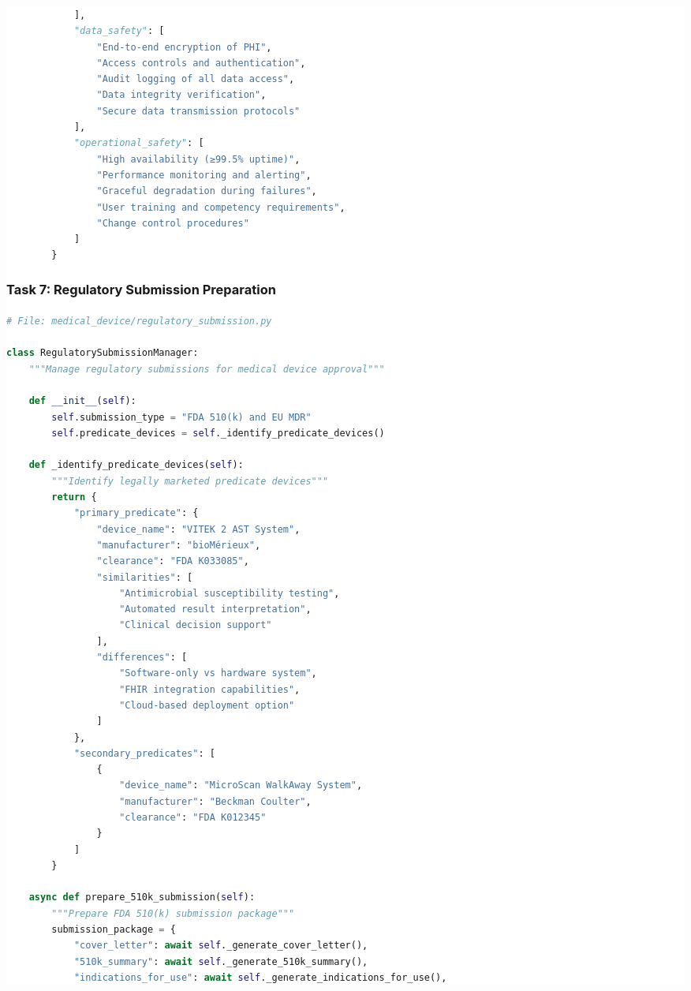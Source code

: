 ```python
            ],
            "data_safety": [
                "End-to-end encryption of PHI",
                "Access controls and authentication",
                "Audit logging of all data access",
                "Data integrity verification",
                "Secure data transmission protocols"
            ],
            "operational_safety": [
                "High availability (≥99.5% uptime)",
                "Performance monitoring and alerting",
                "Graceful degradation during failures",
                "User training and competency requirements",
                "Change control procedures"
            ]
        }
```

### **Task 7: Regulatory Submission Preparation**

```python
# File: medical_device/regulatory_submission.py

class RegulatorySubmissionManager:
    """Manage regulatory submissions for medical device approval"""
    
    def __init__(self):
        self.submission_type = "FDA 510(k) and EU MDR"
        self.predicate_devices = self._identify_predicate_devices()
        
    def _identify_predicate_devices(self):
        """Identify legally marketed predicate devices"""
        return {
            "primary_predicate": {
                "device_name": "VITEK 2 AST System",
                "manufacturer": "bioMérieux",
                "clearance": "FDA K033085",
                "similarities": [
                    "Antimicrobial susceptibility testing",
                    "Automated result interpretation",
                    "Clinical decision support"
                ],
                "differences": [
                    "Software-only vs hardware system", 
                    "FHIR integration capabilities",
                    "Cloud-based deployment option"
                ]
            },
            "secondary_predicates": [
                {
                    "device_name": "MicroScan WalkAway System",
                    "manufacturer": "Beckman Coulter",
                    "clearance": "FDA K012345"
                }
            ]
        }
        
    async def prepare_510k_submission(self):
        """Prepare FDA 510(k) submission package"""
        submission_package = {
            "cover_letter": await self._generate_cover_letter(),
            "510k_summary": await self._generate_510k_summary(),
            "indications_for_use": await self._generate_indications_for_use(),
```